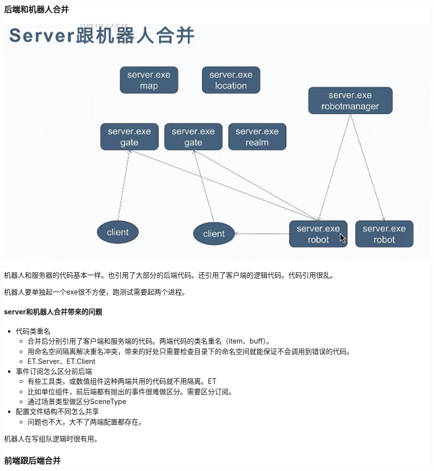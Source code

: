 ### 后端和机器人合并

![微信图片_20230308124518](网络游戏架构设计/微信图片_20230308124518-1678250733684.jpg)

机器人和服务器的代码基本一样。也引用了大部分的后端代码。还引用了客户端的逻辑代码。代码引用很乱。

机器人要单独起一个exe很不方便，跑测试需要起两个进程。

#### server和机器人合并带来的问题

- 代码类重名
  - 合并后分别引用了客户端和服务端的代码。两端代码的类名重名（item、buff）。
  - 用命名空间隔离解决重名冲突，带来的好处只需要检查目录下的命名空间就能保证不会调用到错误的代码。
  - ET.Server、ET.Client
- 事件订阅怎么区分前后端
  -  有些工具类，或数值组件这种两端共用的代码就不用隔离。ET
  -  比如单位组件，前后端都有抛出的事件很难做区分。需要区分订阅。
  -  通过场景类型做区分SceneType
- 配置文件结构不同怎么共享
  - 问题也不大，大不了两端配置都存在。

机器人在写组队逻辑时很有用。

### 前端跟后端合并
